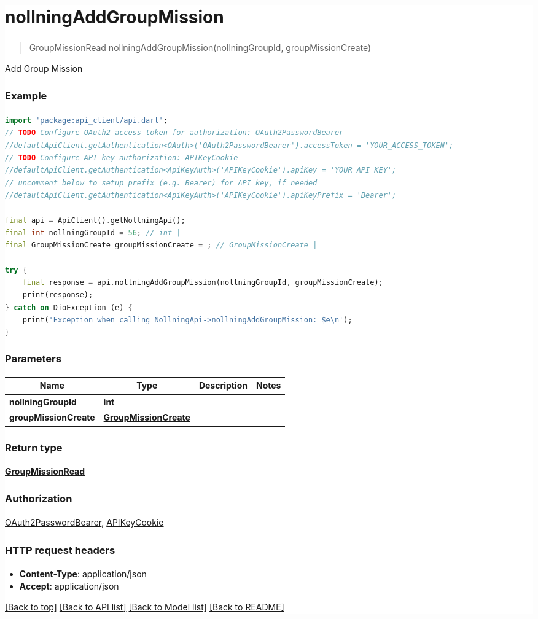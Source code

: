 
# **nollningAddGroupMission**
> GroupMissionRead nollningAddGroupMission(nollningGroupId, groupMissionCreate)

Add Group Mission

### Example
```dart
import 'package:api_client/api.dart';
// TODO Configure OAuth2 access token for authorization: OAuth2PasswordBearer
//defaultApiClient.getAuthentication<OAuth>('OAuth2PasswordBearer').accessToken = 'YOUR_ACCESS_TOKEN';
// TODO Configure API key authorization: APIKeyCookie
//defaultApiClient.getAuthentication<ApiKeyAuth>('APIKeyCookie').apiKey = 'YOUR_API_KEY';
// uncomment below to setup prefix (e.g. Bearer) for API key, if needed
//defaultApiClient.getAuthentication<ApiKeyAuth>('APIKeyCookie').apiKeyPrefix = 'Bearer';

final api = ApiClient().getNollningApi();
final int nollningGroupId = 56; // int | 
final GroupMissionCreate groupMissionCreate = ; // GroupMissionCreate | 

try {
    final response = api.nollningAddGroupMission(nollningGroupId, groupMissionCreate);
    print(response);
} catch on DioException (e) {
    print('Exception when calling NollningApi->nollningAddGroupMission: $e\n');
}
```

### Parameters

Name | Type | Description  | Notes
------------- | ------------- | ------------- | -------------
 **nollningGroupId** | **int**|  | 
 **groupMissionCreate** | [**GroupMissionCreate**](GroupMissionCreate.md)|  | 

### Return type

[**GroupMissionRead**](GroupMissionRead.md)

### Authorization

[OAuth2PasswordBearer](../README.md#OAuth2PasswordBearer), [APIKeyCookie](../README.md#APIKeyCookie)

### HTTP request headers

 - **Content-Type**: application/json
 - **Accept**: application/json

[[Back to top]](#) [[Back to API list]](../README.md#documentation-for-api-endpoints) [[Back to Model list]](../README.md#documentation-for-models) [[Back to README]](../README.md)
